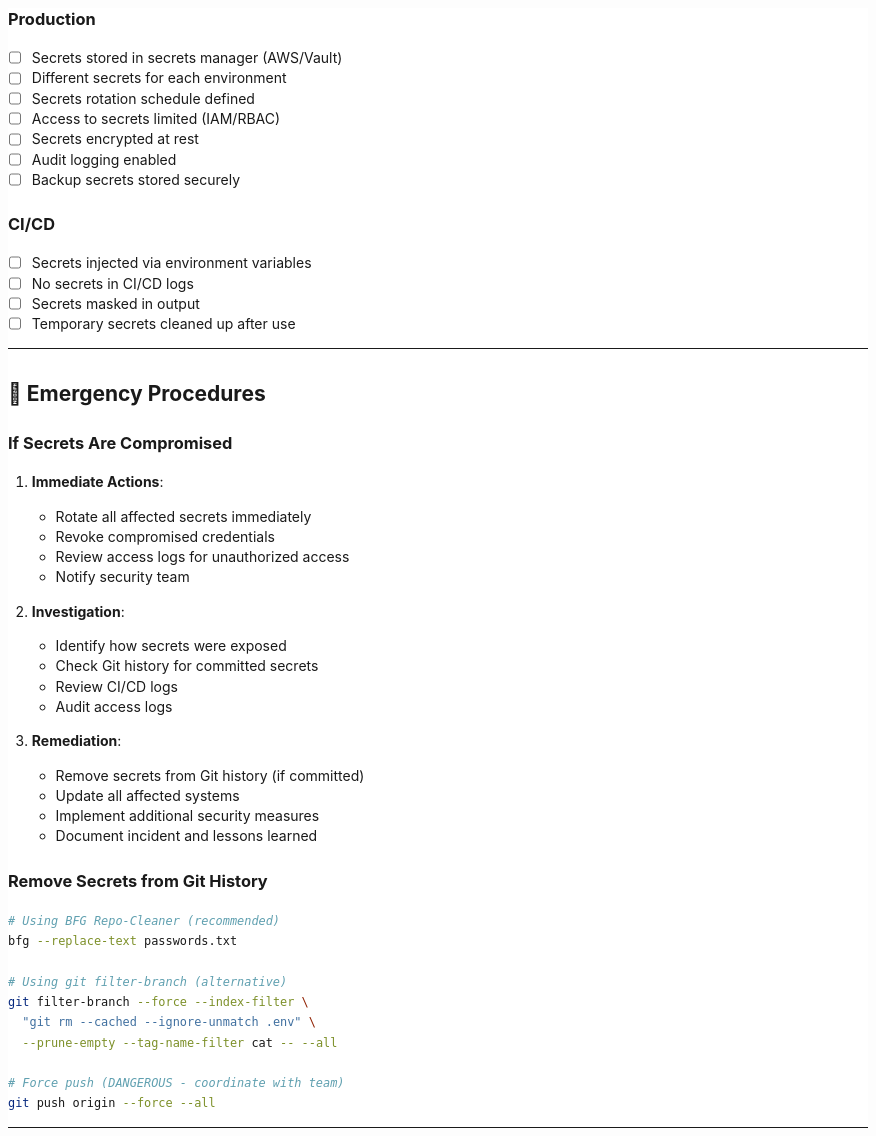 ### Production
- [ ] Secrets stored in secrets manager (AWS/Vault)
- [ ] Different secrets for each environment
- [ ] Secrets rotation schedule defined
- [ ] Access to secrets limited (IAM/RBAC)
- [ ] Secrets encrypted at rest
- [ ] Audit logging enabled
- [ ] Backup secrets stored securely

### CI/CD
- [ ] Secrets injected via environment variables
- [ ] No secrets in CI/CD logs
- [ ] Secrets masked in output
- [ ] Temporary secrets cleaned up after use

---

## 🚨 Emergency Procedures

### If Secrets Are Compromised

1. **Immediate Actions**:
   - Rotate all affected secrets immediately
   - Revoke compromised credentials
   - Review access logs for unauthorized access
   - Notify security team

2. **Investigation**:
   - Identify how secrets were exposed
   - Check Git history for committed secrets
   - Review CI/CD logs
   - Audit access logs

3. **Remediation**:
   - Remove secrets from Git history (if committed)
   - Update all affected systems
   - Implement additional security measures
   - Document incident and lessons learned

### Remove Secrets from Git History

```bash
# Using BFG Repo-Cleaner (recommended)
bfg --replace-text passwords.txt

# Using git filter-branch (alternative)
git filter-branch --force --index-filter \
  "git rm --cached --ignore-unmatch .env" \
  --prune-empty --tag-name-filter cat -- --all

# Force push (DANGEROUS - coordinate with team)
git push origin --force --all
```

---